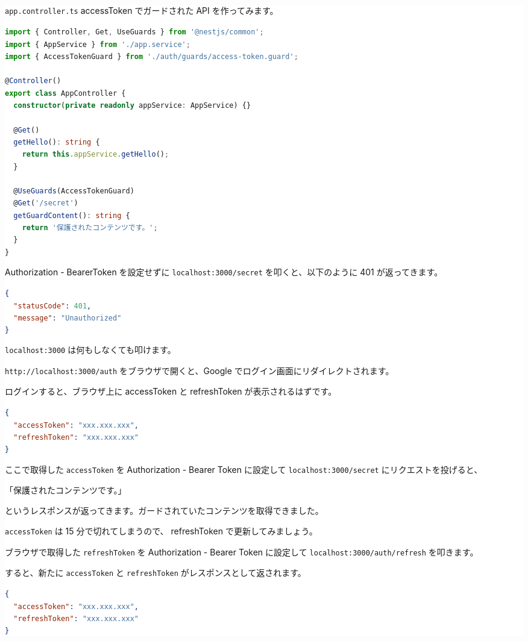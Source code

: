 `app.controller.ts` accessToken でガードされた API を作ってみます。

```ts:src/app.controller.ts
import { Controller, Get, UseGuards } from '@nestjs/common';
import { AppService } from './app.service';
import { AccessTokenGuard } from './auth/guards/access-token.guard';

@Controller()
export class AppController {
  constructor(private readonly appService: AppService) {}

  @Get()
  getHello(): string {
    return this.appService.getHello();
  }

  @UseGuards(AccessTokenGuard)
  @Get('/secret')
  getGuardContent(): string {
    return '保護されたコンテンツです。';
  }
}
```

Authorization - BearerToken を設定せずに `localhost:3000/secret` を叩くと、以下のように 401 が返ってきます。

```json
{
  "statusCode": 401,
  "message": "Unauthorized"
}
```

`localhost:3000` は何もしなくても叩けます。

`http://localhost:3000/auth` をブラウザで開くと、Google でログイン画面にリダイレクトされます。

ログインすると、ブラウザ上に accessToken と refreshToken が表示されるはずです。

```json
{
  "accessToken": "xxx.xxx.xxx",
  "refreshToken": "xxx.xxx.xxx"
}
```

ここで取得した `accessToken` を Authorization - Bearer Token に設定して `localhost:3000/secret` にリクエストを投げると、

「保護されたコンテンツです。」

というレスポンスが返ってきます。ガードされていたコンテンツを取得できました。

`accessToken` は 15 分で切れてしまうので、 refreshToken で更新してみましょう。

ブラウザで取得した `refreshToken` を Authorization - Bearer Token に設定して `localhost:3000/auth/refresh` を叩きます。

すると、新たに `accessToken` と `refreshToken` がレスポンスとして返されます。

```json
{
  "accessToken": "xxx.xxx.xxx",
  "refreshToken": "xxx.xxx.xxx"
}
```
